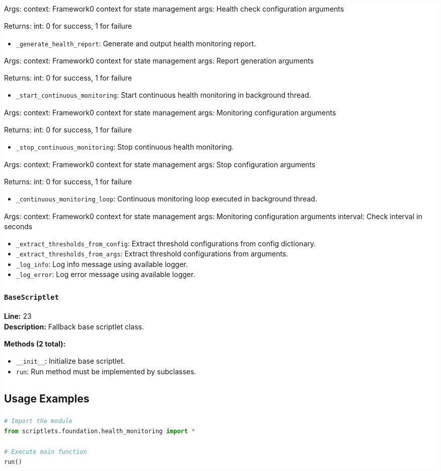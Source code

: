 Args:
    context: Framework0 context for state management
    args: Health check configuration arguments
    
Returns:
    int: 0 for success, 1 for failure
- `_generate_health_report`: Generate and output health monitoring report.

Args:
    context: Framework0 context for state management
    args: Report generation arguments
    
Returns:
    int: 0 for success, 1 for failure
- `_start_continuous_monitoring`: Start continuous health monitoring in background thread.

Args:
    context: Framework0 context for state management
    args: Monitoring configuration arguments
    
Returns:
    int: 0 for success, 1 for failure
- `_stop_continuous_monitoring`: Stop continuous health monitoring.

Args:
    context: Framework0 context for state management
    args: Stop configuration arguments
    
Returns:
    int: 0 for success, 1 for failure
- `_continuous_monitoring_loop`: Continuous monitoring loop executed in background thread.

Args:
    context: Framework0 context for state management
    args: Monitoring configuration arguments
    interval: Check interval in seconds
- `_extract_thresholds_from_config`: Extract threshold configurations from config dictionary.
- `_extract_thresholds_from_args`: Extract threshold configurations from arguments.
- `_log_info`: Log info message using available logger.
- `_log_error`: Log error message using available logger.

### `BaseScriptlet`

**Line:** 23  
**Description:** Fallback base scriptlet class.

**Methods (2 total):**
- `__init__`: Initialize base scriptlet.
- `run`: Run method must be implemented by subclasses.


## Usage Examples

```python
# Import the module
from scriptlets.foundation.health_monitoring import *

# Execute main function
run()
```
